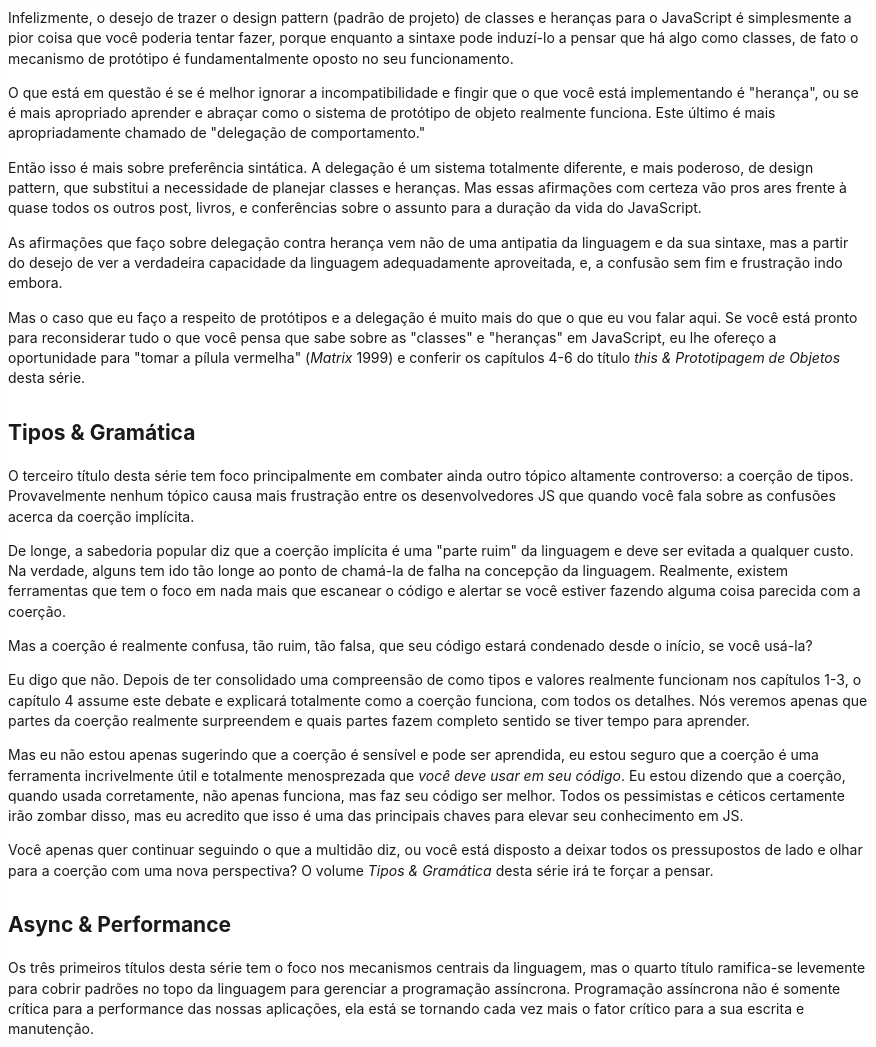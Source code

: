 Infelizmente, o desejo de trazer o design pattern (padrão de projeto) de classes e heranças para o JavaScript é simplesmente a pior coisa que você poderia tentar fazer, porque enquanto a sintaxe pode induzí-lo a pensar que há algo como classes, de fato o mecanismo de protótipo é fundamentalmente oposto no seu funcionamento.

O que está em questão é se é melhor ignorar a incompatibilidade e fingir que o que você está implementando é "herança", ou se é mais apropriado aprender e abraçar como o sistema de protótipo de objeto realmente funciona. Este último é mais apropriadamente chamado de "delegação de comportamento."

Então isso é mais sobre preferência sintática. A delegação é um sistema totalmente diferente, e mais poderoso, de design pattern, que substitui a necessidade de planejar classes e heranças. Mas essas afirmações com certeza vão pros ares frente à quase todos os outros post, livros, e conferências sobre o assunto para a duração da vida do JavaScript.

As afirmações que faço sobre delegação contra herança vem não de uma antipatia da linguagem e da sua sintaxe, mas a partir do desejo de ver a verdadeira capacidade da linguagem adequadamente aproveitada, e, a confusão sem fim e frustração indo embora.

Mas o caso que eu faço a respeito de protótipos e a delegação é muito mais do que o que eu vou falar aqui. Se você está pronto para reconsiderar tudo o que você pensa que sabe sobre as "classes" e "heranças" em JavaScript, eu lhe ofereço a oportunidade para "tomar a pílula vermelha" (*Matrix* 1999) e conferir os capítulos 4-6 do título *this & Prototipagem de Objetos* desta série.

## Tipos & Gramática

O terceiro título desta série tem foco principalmente em combater ainda outro tópico altamente controverso: a coerção de tipos. Provavelmente nenhum tópico causa mais frustração entre os desenvolvedores JS que quando você fala sobre as confusões acerca da coerção implícita.

De longe, a sabedoria popular diz que a coerção implícita é uma "parte ruim" da linguagem e deve ser evitada a qualquer custo. Na verdade, alguns tem ido tão longe ao ponto de chamá-la de falha na concepção da linguagem. Realmente, existem ferramentas que tem o foco em nada mais que escanear o código e alertar se você estiver fazendo alguma coisa parecida com a coerção.

Mas a coerção é realmente confusa, tão ruim, tão falsa, que seu código estará condenado desde o início, se você usá-la?

Eu digo que não. Depois de ter consolidado uma compreensão de como tipos e valores realmente funcionam nos capítulos 1-3, o capítulo 4 assume este debate e explicará totalmente como a coerção funciona, com todos os detalhes. Nós veremos apenas que partes da coerção realmente surpreendem e quais partes fazem completo sentido se tiver tempo para aprender.

Mas eu não estou apenas sugerindo que a coerção é sensível e pode ser aprendida, eu estou seguro que a coerção é uma ferramenta incrivelmente útil e totalmente menosprezada que *você deve usar em seu código*. Eu estou dizendo que a coerção, quando usada corretamente, não apenas funciona, mas faz seu código ser melhor. Todos os pessimistas e céticos certamente irão zombar disso, mas eu acredito que isso é uma das principais chaves para elevar seu conhecimento em JS.

Você apenas quer continuar seguindo o que a multidão diz, ou você está disposto a deixar todos os pressupostos de lado e olhar para a coerção com uma nova perspectiva? O volume *Tipos & Gramática* desta série irá te forçar a pensar.

## Async & Performance

Os três primeiros títulos desta série tem o foco nos mecanismos centrais da linguagem, mas o quarto título ramifica-se levemente para cobrir padrões no topo da linguagem para gerenciar a programação assíncrona. Programação assíncrona não é somente crítica para a performance das nossas aplicações, ela está se tornando cada vez mais o fator crítico para a sua escrita e manutenção.
